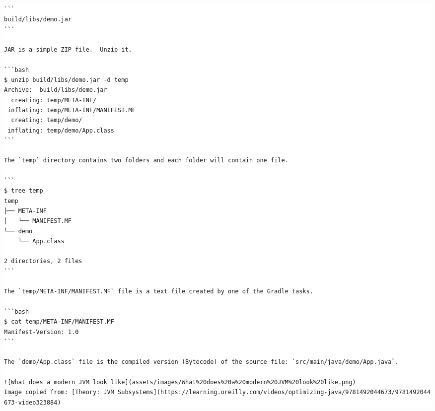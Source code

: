     ```
    build/libs/demo.jar
    ```

    JAR is a simple ZIP file.  Unzip it.

    ```bash
    $ unzip build/libs/demo.jar -d temp
    Archive:  build/libs/demo.jar
      creating: temp/META-INF/
     inflating: temp/META-INF/MANIFEST.MF
      creating: temp/demo/
     inflating: temp/demo/App.class
    ```

    The `temp` directory contains two folders and each folder will contain one file.

    ```
    $ tree temp
    temp
    ├── META-INF
    │   └── MANIFEST.MF
    └── demo
        └── App.class

    2 directories, 2 files
    ```

    The `temp/META-INF/MANIFEST.MF` file is a text file created by one of the Gradle tasks.

    ```bash
    $ cat temp/META-INF/MANIFEST.MF
    Manifest-Version: 1.0
    ```

    The `demo/App.class` file is the compiled version (Bytecode) of the source file: `src/main/java/demo/App.java`.

    ![What does a modern JVM look like](assets/images/What%20does%20a%20modern%20JVM%20look%20like.png)
    Image copied from: [Theory: JVM Subsystems](https://learning.oreilly.com/videos/optimizing-java/9781492044673/9781492044673-video323884)
